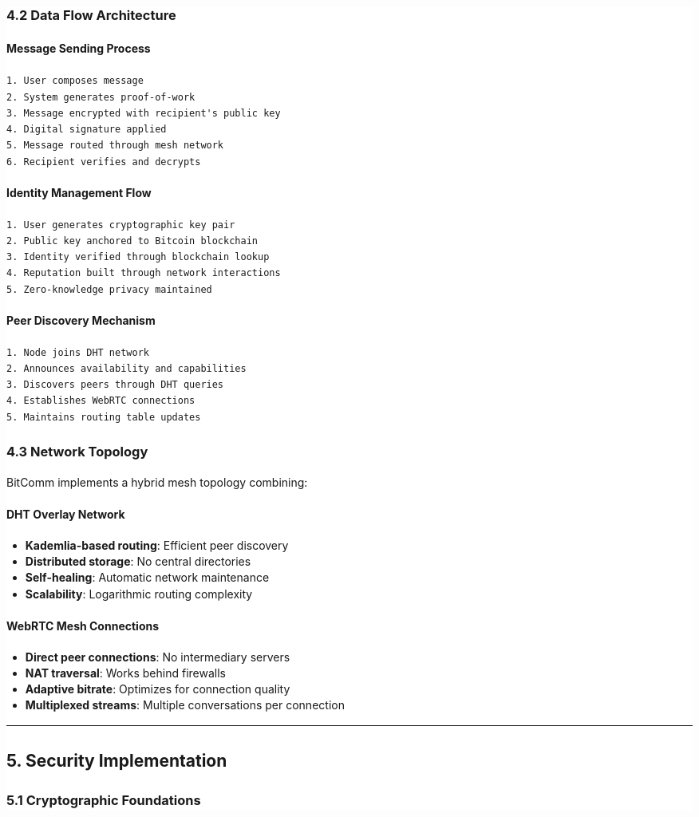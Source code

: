 ### 4.2 Data Flow Architecture

#### Message Sending Process
```
1. User composes message
2. System generates proof-of-work
3. Message encrypted with recipient's public key
4. Digital signature applied
5. Message routed through mesh network
6. Recipient verifies and decrypts
```

#### Identity Management Flow
```
1. User generates cryptographic key pair
2. Public key anchored to Bitcoin blockchain
3. Identity verified through blockchain lookup
4. Reputation built through network interactions
5. Zero-knowledge privacy maintained
```

#### Peer Discovery Mechanism
```
1. Node joins DHT network
2. Announces availability and capabilities
3. Discovers peers through DHT queries
4. Establishes WebRTC connections
5. Maintains routing table updates
```

### 4.3 Network Topology

BitComm implements a hybrid mesh topology combining:

#### DHT Overlay Network
- **Kademlia-based routing**: Efficient peer discovery
- **Distributed storage**: No central directories
- **Self-healing**: Automatic network maintenance
- **Scalability**: Logarithmic routing complexity

#### WebRTC Mesh Connections
- **Direct peer connections**: No intermediary servers
- **NAT traversal**: Works behind firewalls
- **Adaptive bitrate**: Optimizes for connection quality
- **Multiplexed streams**: Multiple conversations per connection

---

## 5. Security Implementation

### 5.1 Cryptographic Foundations
